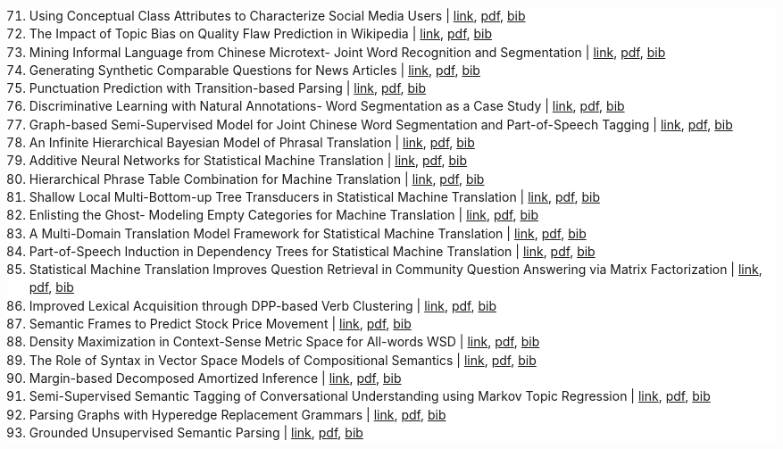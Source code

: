 71. Using Conceptual Class Attributes to Characterize Social Media Users | [link](https://aclanthology.org/P13-1070/), [pdf](https://aclanthology.org/P13-1070.pdf), [bib](https://aclanthology.org/P13-1070.bib)
72. The Impact of Topic Bias on Quality Flaw Prediction in Wikipedia | [link](https://aclanthology.org/P13-1071/), [pdf](https://aclanthology.org/P13-1071.pdf), [bib](https://aclanthology.org/P13-1071.bib)
73. Mining Informal Language from Chinese Microtext- Joint Word Recognition and Segmentation | [link](https://aclanthology.org/P13-1072/), [pdf](https://aclanthology.org/P13-1072.pdf), [bib](https://aclanthology.org/P13-1072.bib)
74. Generating Synthetic Comparable Questions for News Articles | [link](https://aclanthology.org/P13-1073/), [pdf](https://aclanthology.org/P13-1073.pdf), [bib](https://aclanthology.org/P13-1073.bib)
75. Punctuation Prediction with Transition-based Parsing | [link](https://aclanthology.org/P13-1074/), [pdf](https://aclanthology.org/P13-1074.pdf), [bib](https://aclanthology.org/P13-1074.bib)
76. Discriminative Learning with Natural Annotations- Word Segmentation as a Case Study | [link](https://aclanthology.org/P13-1075/), [pdf](https://aclanthology.org/P13-1075.pdf), [bib](https://aclanthology.org/P13-1075.bib)
77. Graph-based Semi-Supervised Model for Joint Chinese Word Segmentation and Part-of-Speech Tagging | [link](https://aclanthology.org/P13-1076/), [pdf](https://aclanthology.org/P13-1076.pdf), [bib](https://aclanthology.org/P13-1076.bib)
78. An Infinite Hierarchical Bayesian Model of Phrasal Translation | [link](https://aclanthology.org/P13-1077/), [pdf](https://aclanthology.org/P13-1077.pdf), [bib](https://aclanthology.org/P13-1077.bib)
79. Additive Neural Networks for Statistical Machine Translation | [link](https://aclanthology.org/P13-1078/), [pdf](https://aclanthology.org/P13-1078.pdf), [bib](https://aclanthology.org/P13-1078.bib)
80. Hierarchical Phrase Table Combination for Machine Translation | [link](https://aclanthology.org/P13-1079/), [pdf](https://aclanthology.org/P13-1079.pdf), [bib](https://aclanthology.org/P13-1079.bib)
81. Shallow Local Multi-Bottom-up Tree Transducers in Statistical Machine Translation | [link](https://aclanthology.org/P13-1080/), [pdf](https://aclanthology.org/P13-1080.pdf), [bib](https://aclanthology.org/P13-1080.bib)
82. Enlisting the Ghost- Modeling Empty Categories for Machine Translation | [link](https://aclanthology.org/P13-1081/), [pdf](https://aclanthology.org/P13-1081.pdf), [bib](https://aclanthology.org/P13-1081.bib)
83. A Multi-Domain Translation Model Framework for Statistical Machine Translation | [link](https://aclanthology.org/P13-1082/), [pdf](https://aclanthology.org/P13-1082.pdf), [bib](https://aclanthology.org/P13-1082.bib)
84. Part-of-Speech Induction in Dependency Trees for Statistical Machine Translation | [link](https://aclanthology.org/P13-1083/), [pdf](https://aclanthology.org/P13-1083.pdf), [bib](https://aclanthology.org/P13-1083.bib)
85. Statistical Machine Translation Improves Question Retrieval in Community Question Answering via Matrix Factorization | [link](https://aclanthology.org/P13-1084/), [pdf](https://aclanthology.org/P13-1084.pdf), [bib](https://aclanthology.org/P13-1084.bib)
86. Improved Lexical Acquisition through DPP-based Verb Clustering | [link](https://aclanthology.org/P13-1085/), [pdf](https://aclanthology.org/P13-1085.pdf), [bib](https://aclanthology.org/P13-1085.bib)
87. Semantic Frames to Predict Stock Price Movement | [link](https://aclanthology.org/P13-1086/), [pdf](https://aclanthology.org/P13-1086.pdf), [bib](https://aclanthology.org/P13-1086.bib)
88. Density Maximization in Context-Sense Metric Space for All-words WSD | [link](https://aclanthology.org/P13-1087/), [pdf](https://aclanthology.org/P13-1087.pdf), [bib](https://aclanthology.org/P13-1087.bib)
89. The Role of Syntax in Vector Space Models of Compositional Semantics | [link](https://aclanthology.org/P13-1088/), [pdf](https://aclanthology.org/P13-1088.pdf), [bib](https://aclanthology.org/P13-1088.bib)
90. Margin-based Decomposed Amortized Inference | [link](https://aclanthology.org/P13-1089/), [pdf](https://aclanthology.org/P13-1089.pdf), [bib](https://aclanthology.org/P13-1089.bib)
91. Semi-Supervised Semantic Tagging of Conversational Understanding using Markov Topic Regression | [link](https://aclanthology.org/P13-1090/), [pdf](https://aclanthology.org/P13-1090.pdf), [bib](https://aclanthology.org/P13-1090.bib)
92. Parsing Graphs with Hyperedge Replacement Grammars | [link](https://aclanthology.org/P13-1091/), [pdf](https://aclanthology.org/P13-1091.pdf), [bib](https://aclanthology.org/P13-1091.bib)
93. Grounded Unsupervised Semantic Parsing | [link](https://aclanthology.org/P13-1092/), [pdf](https://aclanthology.org/P13-1092.pdf), [bib](https://aclanthology.org/P13-1092.bib)